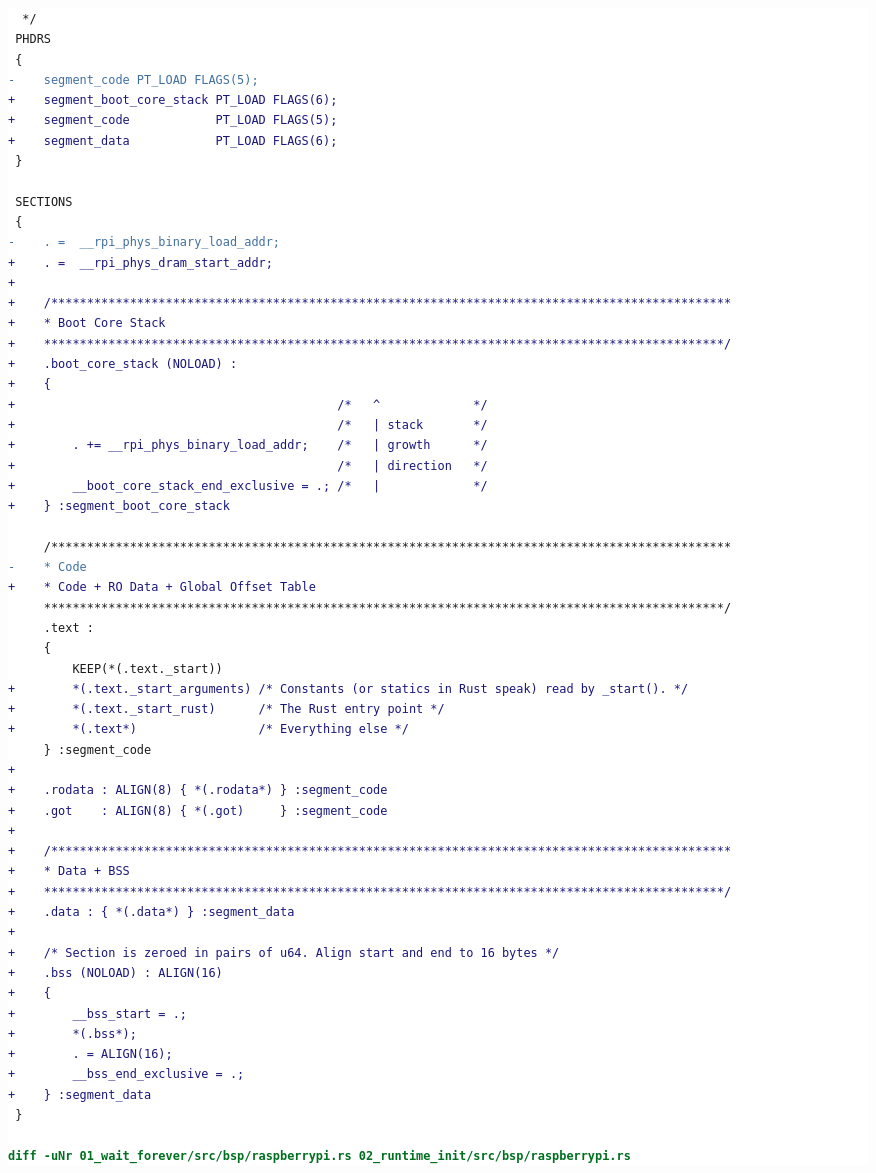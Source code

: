 ```diff
  */
 PHDRS
 {
-    segment_code PT_LOAD FLAGS(5);
+    segment_boot_core_stack PT_LOAD FLAGS(6);
+    segment_code            PT_LOAD FLAGS(5);
+    segment_data            PT_LOAD FLAGS(6);
 }

 SECTIONS
 {
-    . =  __rpi_phys_binary_load_addr;
+    . =  __rpi_phys_dram_start_addr;
+
+    /***********************************************************************************************
+    * Boot Core Stack
+    ***********************************************************************************************/
+    .boot_core_stack (NOLOAD) :
+    {
+                                             /*   ^             */
+                                             /*   | stack       */
+        . += __rpi_phys_binary_load_addr;    /*   | growth      */
+                                             /*   | direction   */
+        __boot_core_stack_end_exclusive = .; /*   |             */
+    } :segment_boot_core_stack

     /***********************************************************************************************
-    * Code
+    * Code + RO Data + Global Offset Table
     ***********************************************************************************************/
     .text :
     {
         KEEP(*(.text._start))
+        *(.text._start_arguments) /* Constants (or statics in Rust speak) read by _start(). */
+        *(.text._start_rust)      /* The Rust entry point */
+        *(.text*)                 /* Everything else */
     } :segment_code
+
+    .rodata : ALIGN(8) { *(.rodata*) } :segment_code
+    .got    : ALIGN(8) { *(.got)     } :segment_code
+
+    /***********************************************************************************************
+    * Data + BSS
+    ***********************************************************************************************/
+    .data : { *(.data*) } :segment_data
+
+    /* Section is zeroed in pairs of u64. Align start and end to 16 bytes */
+    .bss (NOLOAD) : ALIGN(16)
+    {
+        __bss_start = .;
+        *(.bss*);
+        . = ALIGN(16);
+        __bss_end_exclusive = .;
+    } :segment_data
 }

diff -uNr 01_wait_forever/src/bsp/raspberrypi.rs 02_runtime_init/src/bsp/raspberrypi.rs
```